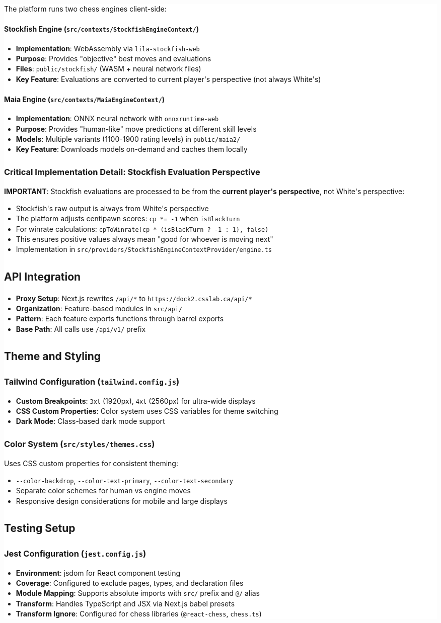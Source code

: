 The platform runs two chess engines client-side:

#### Stockfish Engine (`src/contexts/StockfishEngineContext/`)
- **Implementation**: WebAssembly via `lila-stockfish-web` 
- **Purpose**: Provides "objective" best moves and evaluations
- **Files**: `public/stockfish/` (WASM + neural network files)
- **Key Feature**: Evaluations are converted to current player's perspective (not always White's)

#### Maia Engine (`src/contexts/MaiaEngineContext/`)
- **Implementation**: ONNX neural network with `onnxruntime-web`
- **Purpose**: Provides "human-like" move predictions at different skill levels
- **Models**: Multiple variants (1100-1900 rating levels) in `public/maia2/`
- **Key Feature**: Downloads models on-demand and caches them locally

### Critical Implementation Detail: Stockfish Evaluation Perspective

**IMPORTANT**: Stockfish evaluations are processed to be from the **current player's perspective**, not White's perspective:
- Stockfish's raw output is always from White's perspective
- The platform adjusts centipawn scores: `cp *= -1` when `isBlackTurn`
- For winrate calculations: `cpToWinrate(cp * (isBlackTurn ? -1 : 1), false)`
- This ensures positive values always mean "good for whoever is moving next"
- Implementation in `src/providers/StockfishEngineContextProvider/engine.ts`

## API Integration

- **Proxy Setup**: Next.js rewrites `/api/*` to `https://dock2.csslab.ca/api/*`
- **Organization**: Feature-based modules in `src/api/`
- **Pattern**: Each feature exports functions through barrel exports
- **Base Path**: All calls use `/api/v1/` prefix

## Theme and Styling

### Tailwind Configuration (`tailwind.config.js`)
- **Custom Breakpoints**: `3xl` (1920px), `4xl` (2560px) for ultra-wide displays
- **CSS Custom Properties**: Color system uses CSS variables for theme switching
- **Dark Mode**: Class-based dark mode support

### Color System (`src/styles/themes.css`)
Uses CSS custom properties for consistent theming:
- `--color-backdrop`, `--color-text-primary`, `--color-text-secondary`
- Separate color schemes for human vs engine moves
- Responsive design considerations for mobile and large displays

## Testing Setup

### Jest Configuration (`jest.config.js`)
- **Environment**: jsdom for React component testing
- **Coverage**: Configured to exclude pages, types, and declaration files
- **Module Mapping**: Supports absolute imports with `src/` prefix and `@/` alias
- **Transform**: Handles TypeScript and JSX via Next.js babel presets
- **Transform Ignore**: Configured for chess libraries (`@react-chess`, `chess.ts`)
